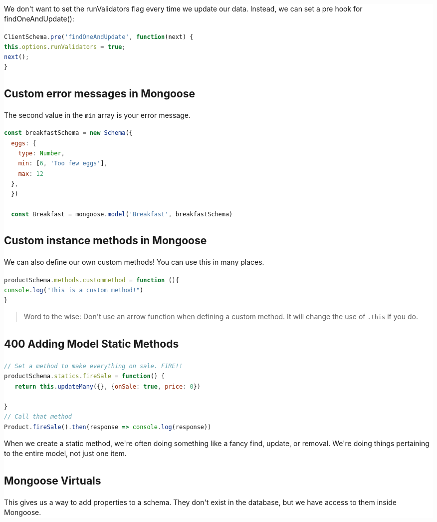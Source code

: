 We don't want to set the runValidators flag every time we update our data.
Instead, we can set a pre hook for findOneAndUpdate():
```javascript
ClientSchema.pre('findOneAndUpdate', function(next) {
this.options.runValidators = true;
next();
}
```

## Custom error messages in Mongoose
The second value in the `min` array is your error message.
```javascript
const breakfastSchema = new Schema({
  eggs: {
    type: Number,
    min: [6, 'Too few eggs'],
    max: 12
  },
  })

  const Breakfast = mongoose.model('Breakfast', breakfastSchema)
```

## Custom instance methods in Mongoose
We can also define our own custom methods! You can use this in many places.
```javascript
productSchema.methods.custommethod = function (){
console.log("This is a custom method!")
}
```

> Word to the wise: Don't use an arrow function when defining a custom method.
> It will change the use of `.this` if you do.

## 400 Adding Model Static Methods
```javascript
// Set a method to make everything on sale. FIRE!!
productSchema.statics.fireSale = function() {
   return this.updateMany({}, {onSale: true, price: 0})

}
// Call that method
Product.fireSale().then(response => console.log(response))
```

When we create a static method, we're often doing something like a fancy find, update, or removal.
We're doing things pertaining to the entire model, not just one item.

## Mongoose Virtuals

This gives us a way to add properties to a schema. They don't exist in the database, but we have access to them inside Mongoose.
